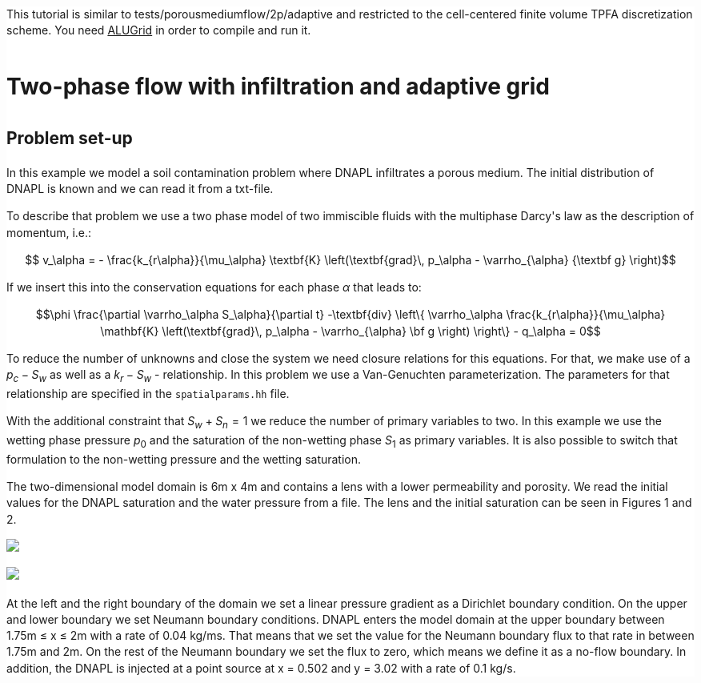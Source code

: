 This tutorial is similar to tests/porousmediumflow/2p/adaptive and restricted to the cell-centered finite volume TPFA discretization scheme.
You need [ALUGrid][0] in order to compile and run it.

# Two-phase flow with infiltration and adaptive grid

## Problem set-up
In this example we model a soil contamination problem where DNAPL infiltrates a porous medium. The initial distribution of DNAPL is known and we can read it from a txt-file.

To describe that problem we use a two phase model of two immiscible fluids with the multiphase Darcy's law as the description of momentum, i.e.:

```math
 v_\alpha = - \frac{k_{r\alpha}}{\mu_\alpha} \textbf{K}
 \left(\textbf{grad}\, p_\alpha - \varrho_{\alpha} {\textbf g} \right)
```

If we insert this into the conservation equations for each phase $`\alpha`$ that leads to:

```math
\phi \frac{\partial \varrho_\alpha S_\alpha}{\partial t}
 -\textbf{div} \left\{ \varrho_\alpha \frac{k_{r\alpha}}{\mu_\alpha} \mathbf{K} \left(\textbf{grad}\, p_\alpha - \varrho_{\alpha} \bf g \right)
 \right\} - q_\alpha = 0
```

To reduce the number of unknowns and close the system we need closure relations for this equations. For that, we make use of a $`p_c - S_w`$ as well as a $`k_r - S_w`$ - relationship. In this problem we use a Van-Genuchten parameterization. The parameters for that relationship are specified in the `spatialparams.hh` file.

With the additional constraint that $`S_w + S_n = 1`$ we reduce the number of primary variables to two.
In this example we use the wetting phase pressure $`p_0`$ and the saturation of the non-wetting phase $`S_1`$ as primary variables. It is also possible to switch that formulation to the non-wetting pressure and the wetting saturation.

The two-dimensional model domain is 6m x 4m and contains a lens with a lower permeability and porosity. We read the initial values for the DNAPL saturation and the water pressure from a file.
The lens and the initial saturation can be seen in Figures 1 and 2.

![](./img/test_2p_pointsource_lens.png)

![](./img/test_2p_pointsource_initial.png)

At the left and the right boundary of the domain we set a linear pressure gradient as a Dirichlet boundary condition. On the upper and lower boundary we set Neumann boundary conditions.
DNAPL enters the model domain at the upper boundary between 1.75m ≤ x ≤ 2m with a rate of 0.04 kg/ms. That means that we set the value for the Neumann boundary flux to that rate in between 1.75m and 2m. On the rest of the Neumann boundary we set the flux to zero, which means we define it as a no-flow boundary.
In addition, the DNAPL is injected at a point source at x = 0.502 and y = 3.02 with a rate of 0.1 kg/s.


[0]: https://gitlab.dune-project.org/extensions/dune-alugrid